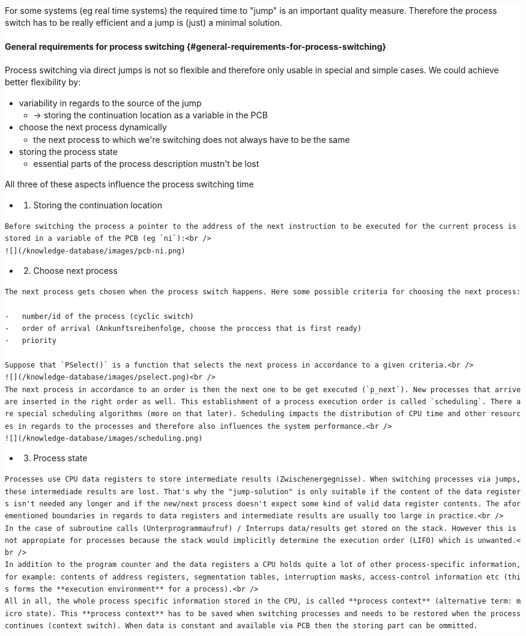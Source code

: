 For some systems (eg real time systems) the required time to "jump" is an important quality measure. Therefore the process switch has to be really efficient and a jump is (just) a minimal solution.


#### General requirements for process switching {#general-requirements-for-process-switching}

Process switching via direct jumps is not so flexible and therefore only usable in special and simple cases. We could achieve better flexibility by:

-   variability in regards to the source of the jump
    -   &rarr; storing the continuation location as a variable in the PCB
-   choose the next process dynamically
    -   the next process to which we're switching does not always have to be the same
-   storing the process state
    -   essential parts of the process description mustn't be lost

All three of these aspects influence the process switching time

-    1. Storing the continuation location

    Before switching the process a pointer to the address of the next instruction to be executed for the current process is stored in a variable of the PCB (eg `ni`):<br />
    ![](/knowledge-database/images/pcb-ni.png)

-    2. Choose next process

    The next process gets chosen when the process switch happens. Here some possible criteria for choosing the next process:

    -   number/id of the process (cyclic switch)
    -   order of arrival (Ankunftsreihenfolge, choose the proccess that is first ready)
    -   priority

    Suppose that `PSelect()` is a function that selects the next process in accordance to a given criteria.<br />
    ![](/knowledge-database/images/pselect.png)<br />
    The next process in accordance to an order is then the next one to be get executed (`p_next`). New processes that arrive are inserted in the right order as well. This establishment of a process execution order is called `scheduling`. There are special scheduling algorithms (more on that later). Scheduling impacts the distribution of CPU time and other resources in regards to the processes and therefore also influences the system performance.<br />
    ![](/knowledge-database/images/scheduling.png)

-    3. Process state

    Processes use CPU data registers to store intermediate results (Zwischenergegnisse). When switching processes via jumps, these intermediade results are lost. That's why the "jump-solution" is only suitable if the content of the data registers isn't needed any longer and if the new/next process doesn't expect some kind of valid data register contents. The aforementioned boundaries in regards to data registers and intermediate results are usually too large in practice.<br />
    In the case of subroutine calls (Unterprogrammaufruf) / Interrups data/results get stored on the stack. However this is not appropiate for processes because the stack would implicitly determine the execution order (LIFO) which is unwanted.<br />
    In addition to the program counter and the data registers a CPU holds quite a lot of other process-specific information, for example: contents of address registers, segmentation tables, interruption masks, access-control information etc (this forms the **execution environment** for a process).<br />
    All in all, the whole process specific information stored in the CPU, is called **process context** (alternative term: micro state). This **process context** has to be saved when switching processes and needs to be restored when the process continues (context switch). When data is constant and available via PCB then the storing part can be ommitted.
